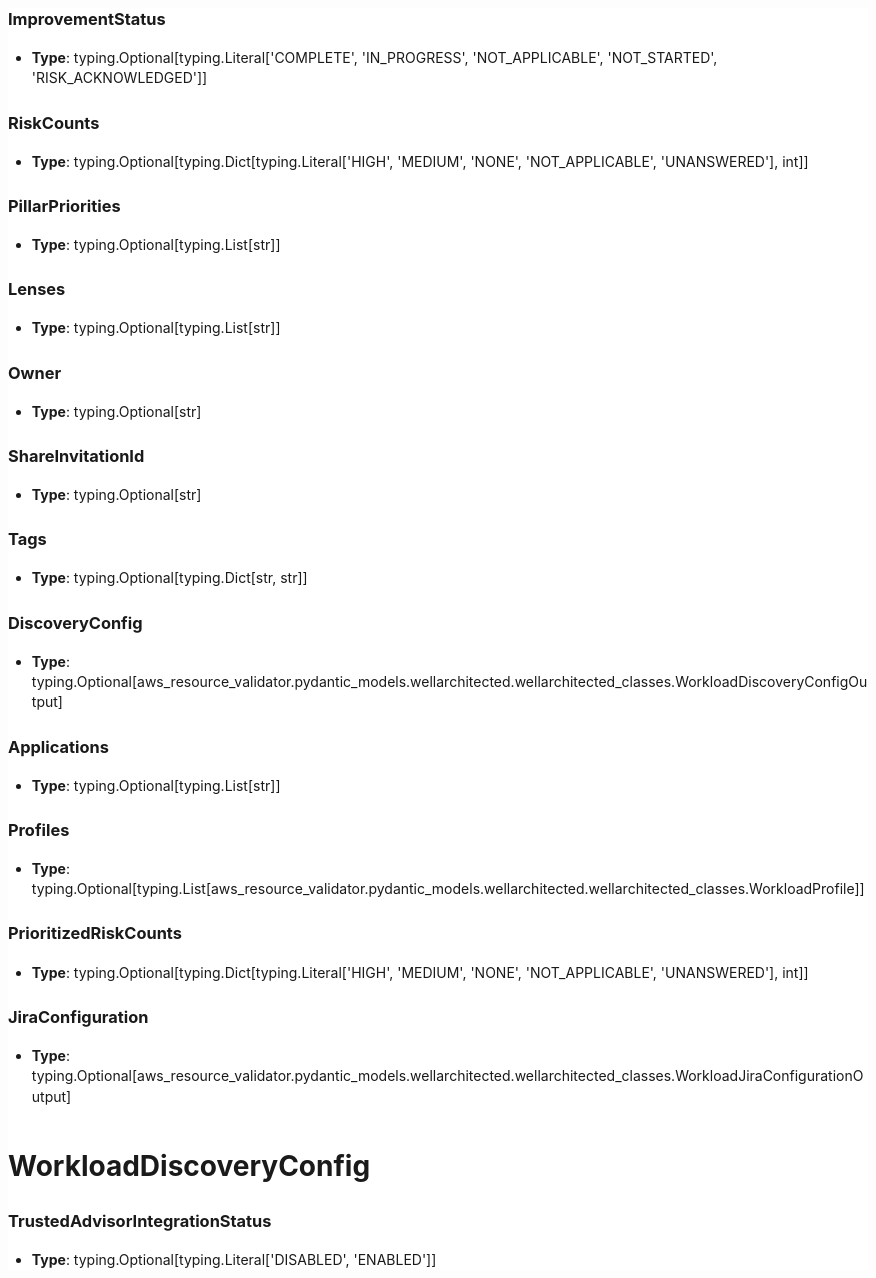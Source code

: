 ### ImprovementStatus
- **Type**: typing.Optional[typing.Literal['COMPLETE', 'IN_PROGRESS', 'NOT_APPLICABLE', 'NOT_STARTED', 'RISK_ACKNOWLEDGED']]

### RiskCounts
- **Type**: typing.Optional[typing.Dict[typing.Literal['HIGH', 'MEDIUM', 'NONE', 'NOT_APPLICABLE', 'UNANSWERED'], int]]

### PillarPriorities
- **Type**: typing.Optional[typing.List[str]]

### Lenses
- **Type**: typing.Optional[typing.List[str]]

### Owner
- **Type**: typing.Optional[str]

### ShareInvitationId
- **Type**: typing.Optional[str]

### Tags
- **Type**: typing.Optional[typing.Dict[str, str]]

### DiscoveryConfig
- **Type**: typing.Optional[aws_resource_validator.pydantic_models.wellarchitected.wellarchitected_classes.WorkloadDiscoveryConfigOutput]

### Applications
- **Type**: typing.Optional[typing.List[str]]

### Profiles
- **Type**: typing.Optional[typing.List[aws_resource_validator.pydantic_models.wellarchitected.wellarchitected_classes.WorkloadProfile]]

### PrioritizedRiskCounts
- **Type**: typing.Optional[typing.Dict[typing.Literal['HIGH', 'MEDIUM', 'NONE', 'NOT_APPLICABLE', 'UNANSWERED'], int]]

### JiraConfiguration
- **Type**: typing.Optional[aws_resource_validator.pydantic_models.wellarchitected.wellarchitected_classes.WorkloadJiraConfigurationOutput]


# WorkloadDiscoveryConfig

### TrustedAdvisorIntegrationStatus
- **Type**: typing.Optional[typing.Literal['DISABLED', 'ENABLED']]
